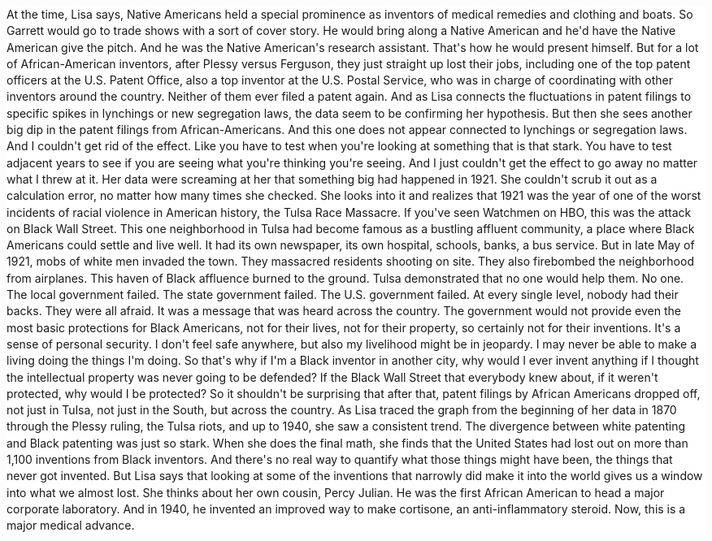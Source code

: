 At the time, Lisa says, Native Americans held a special prominence as inventors of
medical remedies and clothing and boats.
So Garrett would go to trade shows with a sort of cover story.
He would bring along a Native American and he'd have the Native American
give the pitch.
And he was the Native American's research assistant.
That's how he would present himself.
But for a lot of African-American inventors, after Plessy versus Ferguson,
they just straight up lost their jobs, including one of the top patent officers
at the U.S. Patent Office, also a top inventor at the U.S. Postal Service,
who was in charge of coordinating with other inventors around the country.
Neither of them ever filed a patent again.
And as Lisa connects the fluctuations in patent filings to specific spikes in lynchings
or new segregation laws, the data seem to be confirming her hypothesis.
But then she sees another big dip in the patent filings from African-Americans.
And this one does not appear connected to lynchings or segregation laws.
And I couldn't get rid of the effect.
Like you have to test when you're looking at something that is that stark.
You have to test adjacent years to see if you are seeing what you're thinking you're seeing.
And I just couldn't get the effect to go away no matter what I threw at it.
Her data were screaming at her that something big had happened in 1921.
She couldn't scrub it out as a calculation error, no matter how many times she checked.
She looks into it and realizes that 1921 was the year of one of the worst incidents
of racial violence in American history, the Tulsa Race Massacre.
If you've seen Watchmen on HBO, this was the attack on Black Wall Street.
This one neighborhood in Tulsa had become famous as a bustling affluent community,
a place where Black Americans could settle and live well.
It had its own newspaper, its own hospital, schools, banks, a bus service.
But in late May of 1921, mobs of white men invaded the town.
They massacred residents shooting on site.
They also firebombed the neighborhood from airplanes.
This haven of Black affluence burned to the ground.
Tulsa demonstrated that no one would help them.
No one.
The local government failed.
The state government failed.
The U.S. government failed.
At every single level, nobody had their backs.
They were all afraid.
It was a message that was heard across the country.
The government would not provide even the most basic protections for Black Americans,
not for their lives, not for their property, so certainly not for their inventions.
It's a sense of personal security.
I don't feel safe anywhere, but also my livelihood might be in jeopardy.
I may never be able to make a living doing the things I'm doing.
So that's why if I'm a Black inventor in another city,
why would I ever invent anything if I thought the intellectual property was never going to be
defended? If the Black Wall Street that everybody knew about, if it weren't protected,
why would I be protected?
So it shouldn't be surprising that after that, patent filings by African Americans dropped off,
not just in Tulsa, not just in the South, but across the country.
As Lisa traced the graph from the beginning of her data in 1870 through the Plessy ruling,
the Tulsa riots, and up to 1940, she saw a consistent trend.
The divergence between white patenting and Black patenting was just so stark.
When she does the final math, she finds that the United States
had lost out on more than 1,100 inventions from Black inventors.
And there's no real way to quantify what those things might have been,
the things that never got invented.
But Lisa says that looking at some of the inventions that narrowly
did make it into the world gives us a window into what we almost lost.
She thinks about her own cousin, Percy Julian.
He was the first African American to head a major corporate laboratory.
And in 1940, he invented an improved way to make cortisone, an anti-inflammatory steroid.
Now, this is a major medical advance.